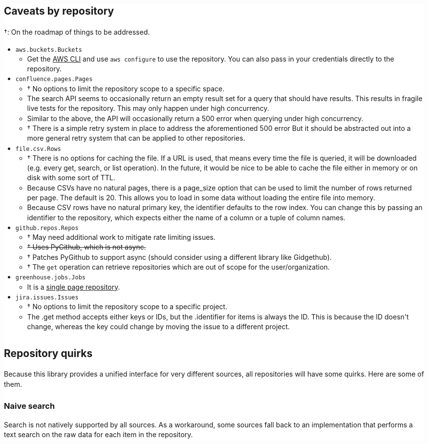 ## Caveats by repository

†: On the roadmap of things to be addressed.

- `aws.buckets.Buckets`
    - Get the [AWS CLI](https://aws.amazon.com/cli/) and use `aws configure` to use the repository.
      You can also pass in your credentials directly to the repository.
- `confluence.pages.Pages`
    - † No options to limit the repository scope to a specific space.
    - The search API seems to occasionally return an empty result set for a query
      that should have results. This results in fragile live tests for the repository.
      This may only happen under high concurrency.
    - Similar to the above, the API will occasionally return a 500 error when querying
      under high concurrency.
    - † There is a simple retry system in place to address the aforementioned 500 error
      But it should be abstracted out into a more general retry system that can be applied
      to other repositories.
- `file.csv.Rows`
  - † There is no options for caching the file. If a URL is used, that means every time the
    file is queried, it will be downloaded (e.g. every get, search, or list operation). In the
    future, it would be nice to be able to cache the file either in memory or on disk with some
    sort of TTL.
  - Because CSVs have no natural pages, there is a page_size option that can be used to limit
    the number of rows returned per page. The default is 20. This allows you to load in some data
    without loading the entire file into memory.
  - Because CSV rows have no natural primary key, the identifier defaults to the row index. You can
    change this by passing an identifier to the repository, which expects either the name of a column
    or a tuple of column names.
- `github.repos.Repos`
    - † May need additional work to mitigate rate limiting issues.
    - ~~† Uses PyGithub, which is not async.~~
    - † Patches PyGithub to support async (should consider using a different library like Gidgethub).
    - † The `get` operation can retrieve repositories which are out of scope for the user/organization.
- `greenhouse.jobs.Jobs`
    - It is a [single page repository](#single-page-repositories).
- `jira.issues.Issues`
    - † No options to limit the repository scope to a specific project.
    - The .get method accepts either keys or IDs, but the .identifier for items is always the ID.
      This is because the ID doesn't change, whereas the key could change by moving the issue to
      a different project.

## Repository quirks

Because this library provides a unified interface for very different sources, all repositories will
have some quirks. Here are some of them.

### Naive search

Search is not natively supported by all sources. As a workaround, some sources fall back to an
implementation that performs a text search on the raw data for each item in the repository.
